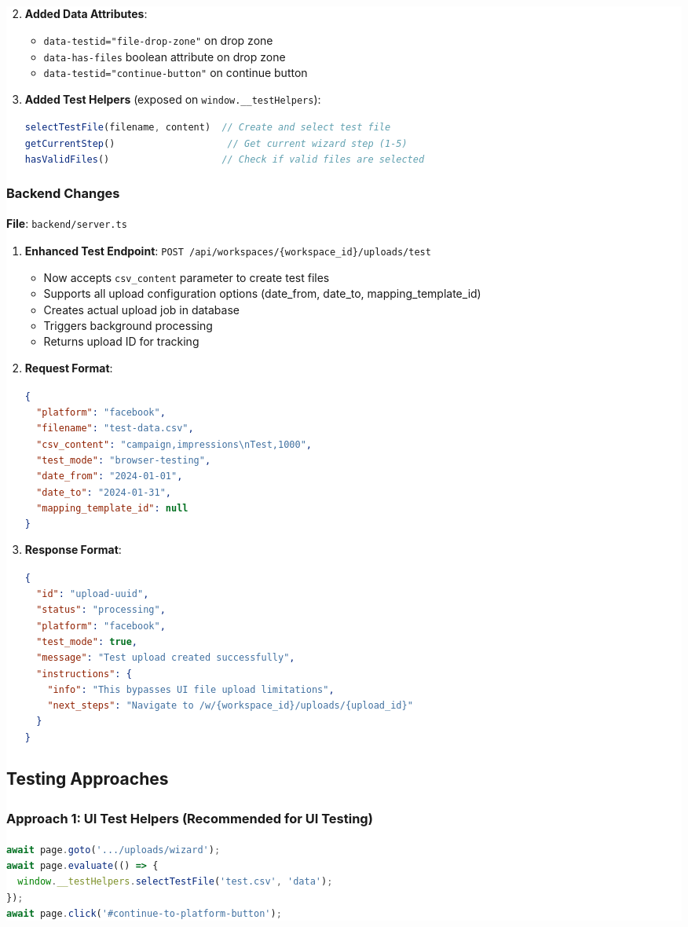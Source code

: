 2. **Added Data Attributes**:
   - `data-testid="file-drop-zone"` on drop zone
   - `data-has-files` boolean attribute on drop zone
   - `data-testid="continue-button"` on continue button

3. **Added Test Helpers** (exposed on `window.__testHelpers`):
   ```javascript
   selectTestFile(filename, content)  // Create and select test file
   getCurrentStep()                    // Get current wizard step (1-5)
   hasValidFiles()                    // Check if valid files are selected
   ```

### Backend Changes
**File**: `backend/server.ts`

1. **Enhanced Test Endpoint**: `POST /api/workspaces/{workspace_id}/uploads/test`
   - Now accepts `csv_content` parameter to create test files
   - Supports all upload configuration options (date_from, date_to, mapping_template_id)
   - Creates actual upload job in database
   - Triggers background processing
   - Returns upload ID for tracking

2. **Request Format**:
   ```json
   {
     "platform": "facebook",
     "filename": "test-data.csv",
     "csv_content": "campaign,impressions\nTest,1000",
     "test_mode": "browser-testing",
     "date_from": "2024-01-01",
     "date_to": "2024-01-31",
     "mapping_template_id": null
   }
   ```

3. **Response Format**:
   ```json
   {
     "id": "upload-uuid",
     "status": "processing",
     "platform": "facebook",
     "test_mode": true,
     "message": "Test upload created successfully",
     "instructions": {
       "info": "This bypasses UI file upload limitations",
       "next_steps": "Navigate to /w/{workspace_id}/uploads/{upload_id}"
     }
   }
   ```

## Testing Approaches

### Approach 1: UI Test Helpers (Recommended for UI Testing)
```javascript
await page.goto('.../uploads/wizard');
await page.evaluate(() => {
  window.__testHelpers.selectTestFile('test.csv', 'data');
});
await page.click('#continue-to-platform-button');
```
